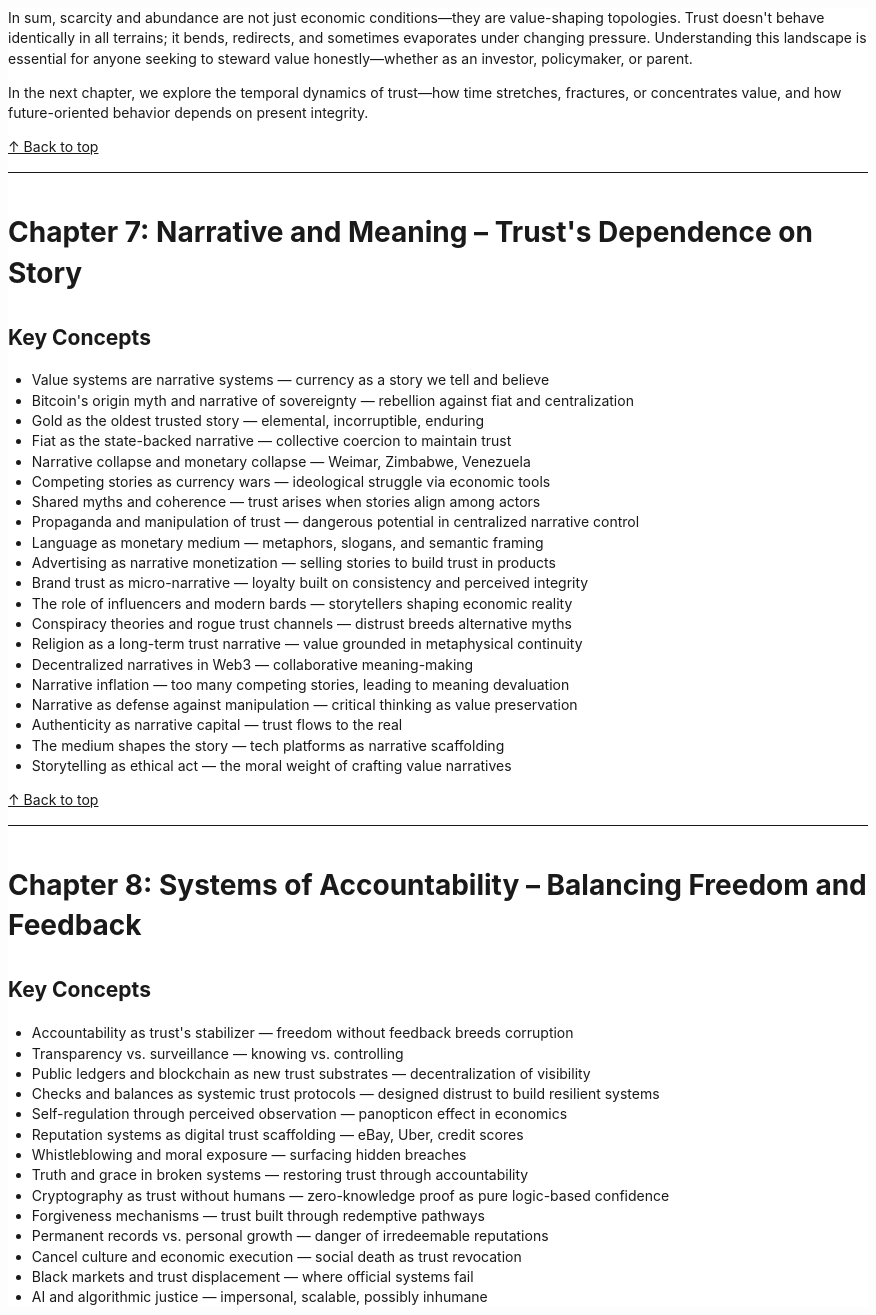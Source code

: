 In sum, scarcity and abundance are not just economic conditions—they are value-shaping topologies. Trust doesn't behave identically in all terrains; it bends, redirects, and sometimes evaporates under changing pressure. Understanding this landscape is essential for anyone seeking to steward value honestly—whether as an investor, policymaker, or parent.

In the next chapter, we explore the temporal dynamics of trust—how time stretches, fractures, or concentrates value, and how future-oriented behavior depends on present integrity.

[↑ Back to top](#the-dual-state-value-theory-a-framework-for-trust-value-and-human-economics)

---

<a id="chapter-7-narrative-and-meaning"></a>
# Chapter 7: Narrative and Meaning – Trust's Dependence on Story

## Key Concepts

- Value systems are narrative systems — currency as a story we tell and believe
- Bitcoin's origin myth and narrative of sovereignty — rebellion against fiat and centralization
- Gold as the oldest trusted story — elemental, incorruptible, enduring
- Fiat as the state-backed narrative — collective coercion to maintain trust
- Narrative collapse and monetary collapse — Weimar, Zimbabwe, Venezuela
- Competing stories as currency wars — ideological struggle via economic tools
- Shared myths and coherence — trust arises when stories align among actors
- Propaganda and manipulation of trust — dangerous potential in centralized narrative control
- Language as monetary medium — metaphors, slogans, and semantic framing
- Advertising as narrative monetization — selling stories to build trust in products
- Brand trust as micro-narrative — loyalty built on consistency and perceived integrity
- The role of influencers and modern bards — storytellers shaping economic reality
- Conspiracy theories and rogue trust channels — distrust breeds alternative myths
- Religion as a long-term trust narrative — value grounded in metaphysical continuity
- Decentralized narratives in Web3 — collaborative meaning-making
- Narrative inflation — too many competing stories, leading to meaning devaluation
- Narrative as defense against manipulation — critical thinking as value preservation
- Authenticity as narrative capital — trust flows to the real
- The medium shapes the story — tech platforms as narrative scaffolding
- Storytelling as ethical act — the moral weight of crafting value narratives

[↑ Back to top](#the-dual-state-value-theory-a-framework-for-trust-value-and-human-economics)

---

<a id="chapter-8-systems-of-accountability"></a>
# Chapter 8: Systems of Accountability – Balancing Freedom and Feedback

## Key Concepts

- Accountability as trust's stabilizer — freedom without feedback breeds corruption
- Transparency vs. surveillance — knowing vs. controlling
- Public ledgers and blockchain as new trust substrates — decentralization of visibility
- Checks and balances as systemic trust protocols — designed distrust to build resilient systems
- Self-regulation through perceived observation — panopticon effect in economics
- Reputation systems as digital trust scaffolding — eBay, Uber, credit scores
- Whistleblowing and moral exposure — surfacing hidden breaches
- Truth and grace in broken systems — restoring trust through accountability
- Cryptography as trust without humans — zero-knowledge proof as pure logic-based confidence
- Forgiveness mechanisms — trust built through redemptive pathways
- Permanent records vs. personal growth — danger of irredeemable reputations
- Cancel culture and economic execution — social death as trust revocation
- Black markets and trust displacement — where official systems fail
- AI and algorithmic justice — impersonal, scalable, possibly inhumane